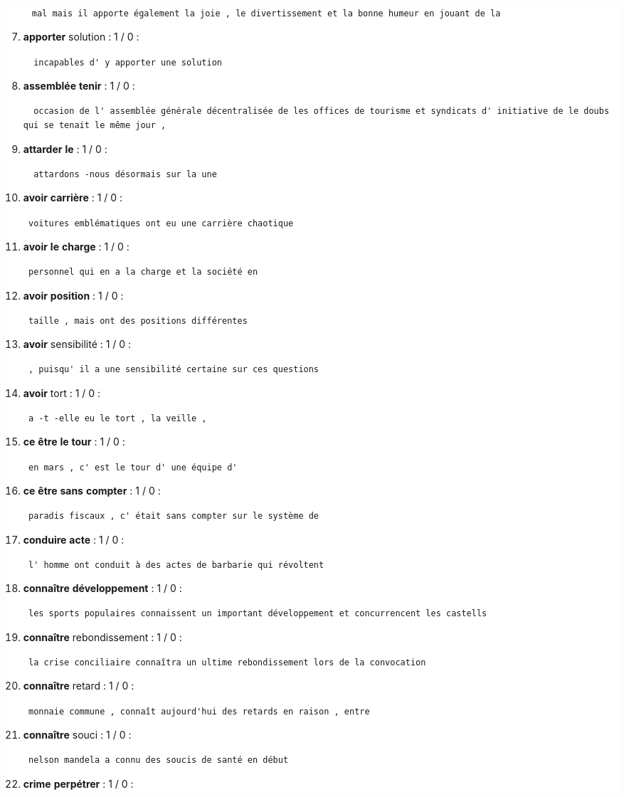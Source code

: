 		 mal mais il apporte également la joie , le divertissement et la bonne humeur en jouant de la

7. **apporter** solution : 1  / 0 :

		 incapables d' y apporter une solution

8. **assemblée** **tenir** : 1  / 0 :

		 occasion de l' assemblée générale décentralisée de les offices de tourisme et syndicats d' initiative de le doubs qui se tenait le même jour ,

9. **attarder** **le** : 1  / 0 :

		 attardons -nous désormais sur la une

10. **avoir** **carrière** : 1  / 0 :

		 voitures emblématiques ont eu une carrière chaotique

11. **avoir** **le** **charge** : 1  / 0 :

		 personnel qui en a la charge et la société en

12. **avoir** **position** : 1  / 0 :

		 taille , mais ont des positions différentes

13. **avoir** sensibilité : 1  / 0 :

		 , puisqu' il a une sensibilité certaine sur ces questions

14. **avoir** tort : 1  / 0 :

		 a -t -elle eu le tort , la veille ,

15. **ce** **être** **le** **tour** : 1  / 0 :

		 en mars , c' est le tour d' une équipe d'

16. **ce** **être** **sans** **compter** : 1  / 0 :

		 paradis fiscaux , c' était sans compter sur le système de

17. **conduire** **acte** : 1  / 0 :

		 l' homme ont conduit à des actes de barbarie qui révoltent

18. **connaître** **développement** : 1  / 0 :

		 les sports populaires connaissent un important développement et concurrencent les castells

19. **connaître** rebondissement : 1  / 0 :

		 la crise conciliaire connaîtra un ultime rebondissement lors de la convocation

20. **connaître** retard : 1  / 0 :

		 monnaie commune , connaît aujourd'hui des retards en raison , entre

21. **connaître** souci : 1  / 0 :

		 nelson mandela a connu des soucis de santé en début

22. **crime** **perpétrer** : 1  / 0 :
